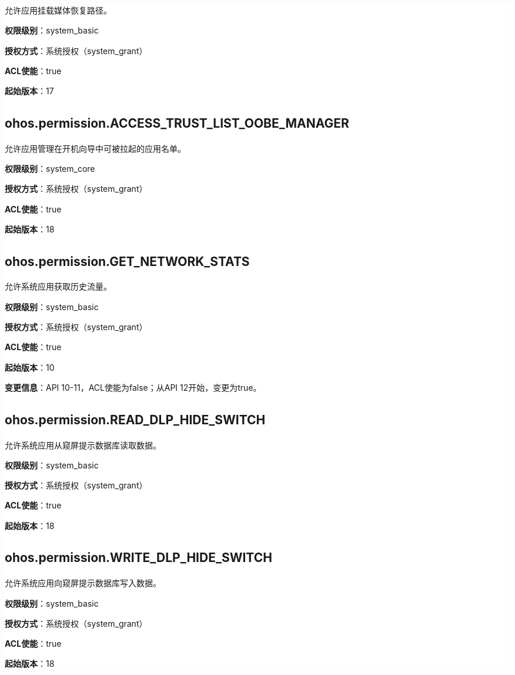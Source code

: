 允许应用挂载媒体恢复路径。

**权限级别**：system_basic

**授权方式**：系统授权（system_grant）

**ACL使能**：true

**起始版本**：17

## ohos.permission.ACCESS_TRUST_LIST_OOBE_MANAGER

允许应用管理在开机向导中可被拉起的应用名单。

**权限级别**：system_core

**授权方式**：系统授权（system_grant）

**ACL使能**：true

**起始版本**：18

## ohos.permission.GET_NETWORK_STATS

允许系统应用获取历史流量。

**权限级别**：system_basic

**授权方式**：系统授权（system_grant）

**ACL使能**：true

**起始版本**：10

**变更信息**：API 10-11，ACL使能为false；从API 12开始，变更为true。

## ohos.permission.READ_DLP_HIDE_SWITCH

允许系统应用从窥屏提示数据库读取数据。

**权限级别**：system_basic

**授权方式**：系统授权（system_grant）

**ACL使能**：true

**起始版本**：18

## ohos.permission.WRITE_DLP_HIDE_SWITCH

允许系统应用向窥屏提示数据库写入数据。

**权限级别**：system_basic

**授权方式**：系统授权（system_grant）

**ACL使能**：true

**起始版本**：18
